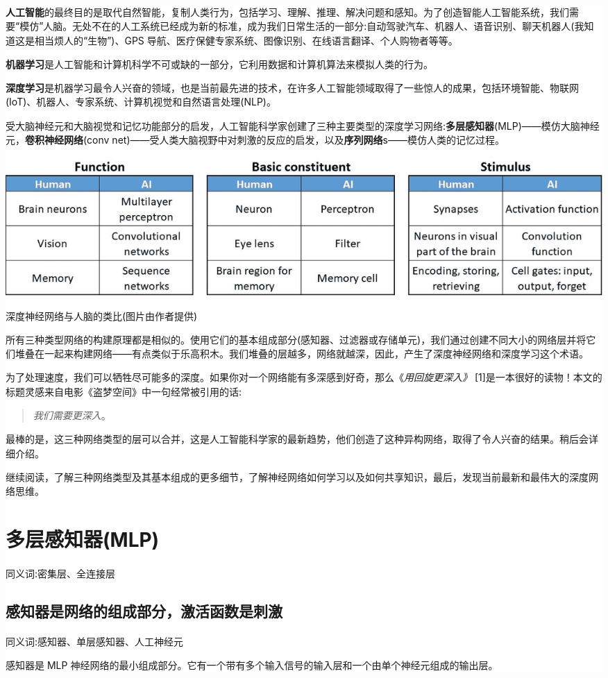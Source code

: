 **人工智能**的最终目的是取代自然智能，复制人类行为，包括学习、理解、推理、解决问题和感知。为了创造智能人工智能系统，我们需要“模仿”人脑。无处不在的人工系统已经成为新的标准，成为我们日常生活的一部分:自动驾驶汽车、机器人、语音识别、聊天机器人(我知道这是相当烦人的“生物”)、GPS 导航、医疗保健专家系统、图像识别、在线语言翻译、个人购物者等等。

**机器学习**是人工智能和计算机科学不可或缺的一部分，它利用数据和计算机算法来模拟人类的行为。

**深度学习**是机器学习最令人兴奋的领域，也是当前最先进的技术，在许多人工智能领域取得了一些惊人的成果，包括环境智能、物联网(IoT)、机器人、专家系统、计算机视觉和自然语言处理(NLP)。

受大脑神经元和大脑视觉和记忆功能部分的启发，人工智能科学家创建了三种主要类型的深度学习网络:**多层感知器**(MLP)——模仿大脑神经元，**卷积神经网络**(conv net)——受人类大脑视野中对刺激的反应的启发，以及**序列网络**s——模仿人类的记忆过程。

![](img/f6c61463089d6057fbc91504fd8aae75.png)

深度神经网络与人脑的类比(图片由作者提供)

所有三种类型网络的构建原理都是相似的。使用它们的基本组成部分(感知器、过滤器或存储单元)，我们通过创建不同大小的网络层并将它们堆叠在一起来构建网络——有点类似于乐高积木。我们堆叠的层越多，网络就越深，因此，产生了深度神经网络和深度学习这个术语。

为了处理速度，我们可以牺牲尽可能多的深度。如果你对一个网络能有多深感到好奇，那么《*用回旋更深入》* [1]是一本很好的读物！本文的标题灵感来自电影《盗梦空间》中一句经常被引用的话:

> *我们需要更深入*。

最棒的是，这三种网络类型的层可以合并，这是人工智能科学家的最新趋势，他们创造了这种异构网络，取得了令人兴奋的结果。稍后会详细介绍。

继续阅读，了解三种网络类型及其基本组成的更多细节，了解神经网络如何学习以及如何共享知识，最后，发现当前最新和最伟大的深度网络思维。

# 多层感知器(MLP)

同义词:密集层、全连接层

## 感知器是网络的组成部分，激活函数是刺激

同义词:感知器、单层感知器、人工神经元

感知器是 MLP 神经网络的最小组成部分。它有一个带有多个输入信号的输入层和一个由单个神经元组成的输出层。
